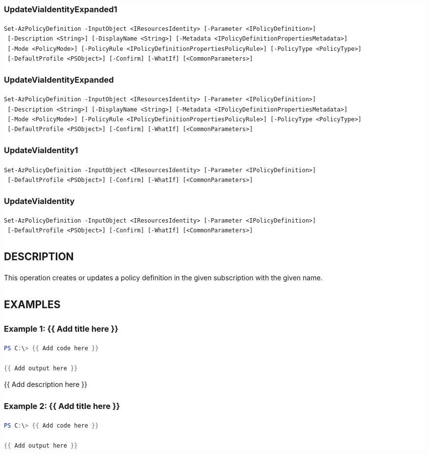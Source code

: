 ### UpdateViaIdentityExpanded1
```
Set-AzPolicyDefinition -InputObject <IResourcesIdentity> [-Parameter <IPolicyDefinition>]
 [-Description <String>] [-DisplayName <String>] [-Metadata <IPolicyDefinitionPropertiesMetadata>]
 [-Mode <PolicyMode>] [-PolicyRule <IPolicyDefinitionPropertiesPolicyRule>] [-PolicyType <PolicyType>]
 [-DefaultProfile <PSObject>] [-Confirm] [-WhatIf] [<CommonParameters>]
```

### UpdateViaIdentityExpanded
```
Set-AzPolicyDefinition -InputObject <IResourcesIdentity> [-Parameter <IPolicyDefinition>]
 [-Description <String>] [-DisplayName <String>] [-Metadata <IPolicyDefinitionPropertiesMetadata>]
 [-Mode <PolicyMode>] [-PolicyRule <IPolicyDefinitionPropertiesPolicyRule>] [-PolicyType <PolicyType>]
 [-DefaultProfile <PSObject>] [-Confirm] [-WhatIf] [<CommonParameters>]
```

### UpdateViaIdentity1
```
Set-AzPolicyDefinition -InputObject <IResourcesIdentity> [-Parameter <IPolicyDefinition>]
 [-DefaultProfile <PSObject>] [-Confirm] [-WhatIf] [<CommonParameters>]
```

### UpdateViaIdentity
```
Set-AzPolicyDefinition -InputObject <IResourcesIdentity> [-Parameter <IPolicyDefinition>]
 [-DefaultProfile <PSObject>] [-Confirm] [-WhatIf] [<CommonParameters>]
```

## DESCRIPTION
This operation creates or updates a policy definition in the given subscription with the given name.

## EXAMPLES

### Example 1: {{ Add title here }}
```powershell
PS C:\> {{ Add code here }}

{{ Add output here }}
```

{{ Add description here }}

### Example 2: {{ Add title here }}
```powershell
PS C:\> {{ Add code here }}

{{ Add output here }}
```

